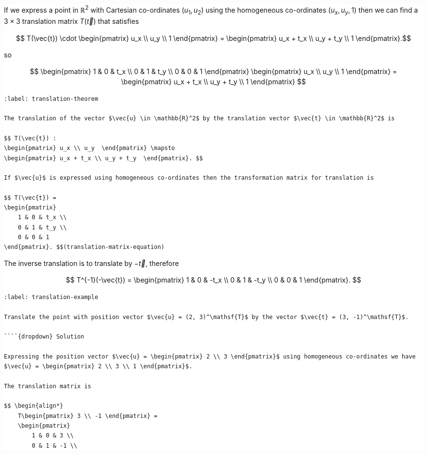 If we express a point in $\mathbb{R}^2$ with Cartesian co-ordinates $(u_1, u_2)$ using the homogeneous co-ordinates $(u_x, u_y, 1)$ then we can find a $3 \times 3$ translation matrix $T(\vec{t})$ that satisfies

$$ T(\vec{t}) \cdot
\begin{pmatrix} u_x \\ u_y \\ 1 \end{pmatrix} = 
\begin{pmatrix} u_x + t_x \\ u_y + t_y \\ 1 \end{pmatrix}.$$

so

$$
\begin{pmatrix}
    1 & 0 & t_x \\
    0 & 1 & t_y \\
    0 & 0 & 1
\end{pmatrix}
\begin{pmatrix} u_x \\ u_y \\ 1 \end{pmatrix}
= \begin{pmatrix} u_x + t_x \\ u_y + t_y \\ 1 \end{pmatrix} $$

```{prf:theorem} Translation in $\mathbb{R}^2$
:label: translation-theorem

The translation of the vector $\vec{u} \in \mathbb{R}^2$ by the translation vector $\vec{t} \in \mathbb{R}^2$ is

$$ T(\vec{t}) :
\begin{pmatrix} u_x \\ u_y  \end{pmatrix} \mapsto
\begin{pmatrix} u_x + t_x \\ u_y + t_y  \end{pmatrix}. $$

If $\vec{u}$ is expressed using homogeneous co-ordinates then the transformation matrix for translation is

$$ T(\vec{t}) =
\begin{pmatrix}
    1 & 0 & t_x \\
    0 & 1 & t_y \\
    0 & 0 & 1
\end{pmatrix}. $$(translation-matrix-equation)
```

The inverse translation is to translate by $-\vec{t}$, therefore

$$ T^{-1}(-\vec{t}) =
\begin{pmatrix}
    1 & 0 & -t_x \\
    0 & 1 & -t_y \\
    0 & 0 & 1 
\end{pmatrix}. $$

`````{prf:example}
:label: translation-example

Translate the point with position vector $\vec{u} = (2, 3)^\mathsf{T}$ by the vector $\vec{t} = (3, -1)^\mathsf{T}$.

````{dropdown} Solution

Expressing the position vector $\vec{u} = \begin{pmatrix} 2 \\ 3 \end{pmatrix}$ using homogeneous co-ordinates we have $\vec{u} = \begin{pmatrix} 2 \\ 3 \\ 1 \end{pmatrix}$. 

The translation matrix is

$$ \begin{align*}
    T\begin{pmatrix} 3 \\ -1 \end{pmatrix} =
    \begin{pmatrix}
        1 & 0 & 3 \\
        0 & 1 & -1 \\
`````